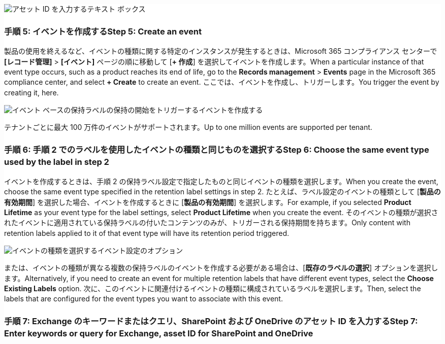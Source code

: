 ![アセット ID を入力するテキスト ボックス](../media/6d31628e-7162-4370-a8d7-de704aafa350.png)
  
### <a name="step-5-create-an-event"></a><span data-ttu-id="6ac04-188">手順 5: イベントを作成する</span><span class="sxs-lookup"><span data-stu-id="6ac04-188">Step 5: Create an event</span></span>

<span data-ttu-id="6ac04-189">製品の使用を終えるなど、イベントの種類に関する特定のインスタンスが発生するときは、Microsoft 365 コンプライアンス センターで **[レコード管理]** > **[イベント]** ページの順に移動して [**+ 作成**] を選択してイベントを作成します。</span><span class="sxs-lookup"><span data-stu-id="6ac04-189">When a particular instance of that event type occurs, such as a product reaches its end of life, go to the **Records management** > **Events** page in the Microsoft 365 compliance center, and select **+ Create** to create an event.</span></span> <span data-ttu-id="6ac04-190">ここでは、イベントを作成し、トリガーします。</span><span class="sxs-lookup"><span data-stu-id="6ac04-190">You trigger the event by creating it, here.</span></span>

![イベント ベースの保持ラベルの保持の開始をトリガーするイベントを作成する](../media/create-event-records-management.png)

<span data-ttu-id="6ac04-192">テナントごとに最大 100 万件のイベントがサポートされます。</span><span class="sxs-lookup"><span data-stu-id="6ac04-192">Up to one million events are supported per tenant.</span></span>

### <a name="step-6-choose-the-same-event-type-used-by-the-label-in-step-2"></a><span data-ttu-id="6ac04-193">手順 6: 手順 2 でのラベルを使用したイベントの種類と同じものを選択する</span><span class="sxs-lookup"><span data-stu-id="6ac04-193">Step 6: Choose the same event type used by the label in step 2</span></span>

<span data-ttu-id="6ac04-194">イベントを作成するときは、手順 2 の保持ラベル設定で指定したものと同じイベントの種類を選択します。</span><span class="sxs-lookup"><span data-stu-id="6ac04-194">When you create the event, choose the same event type specified in the retention label settings in step 2.</span></span> <span data-ttu-id="6ac04-195">たとえば、ラベル設定のイベントの種類として [**製品の有効期間**] を選択した場合、イベントを作成するときに [**製品の有効期間**] を選択します。</span><span class="sxs-lookup"><span data-stu-id="6ac04-195">For example, if you selected **Product Lifetime** as your event type for the label settings, select **Product Lifetime** when you create the event.</span></span> <span data-ttu-id="6ac04-196">そのイベントの種類が選択されたイベントに適用されている保持ラベルの付いたコンテンツのみが、トリガーされる保持期間を持ちます。</span><span class="sxs-lookup"><span data-stu-id="6ac04-196">Only content with retention labels applied to it of that event type will have its retention period triggered.</span></span>

![イベントの種類を選択するイベント設定のオプション](../media/choose-event-type-records-management.png)

<span data-ttu-id="6ac04-198">または、イベントの種類が異なる複数の保持ラベルのイベントを作成する必要がある場合は、[**既存のラベルの選択**] オプションを選択します。</span><span class="sxs-lookup"><span data-stu-id="6ac04-198">Alternatively, if you need to create an event for multiple retention labels that have different event types, select the **Choose Existing Labels** option.</span></span> <span data-ttu-id="6ac04-199">次に、このイベントに関連付けるイベントの種類に構成されているラベルを選択します。</span><span class="sxs-lookup"><span data-stu-id="6ac04-199">Then, select the labels that are configured for the event types you want to associate with this event.</span></span>

### <a name="step-7-enter-keywords-or-query-for-exchange-asset-id-for-sharepoint-and-onedrive"></a><span data-ttu-id="6ac04-200">手順 7: Exchange のキーワードまたはクエリ、SharePoint および OneDrive のアセット ID を入力する</span><span class="sxs-lookup"><span data-stu-id="6ac04-200">Step 7: Enter keywords or query for Exchange, asset ID for SharePoint and OneDrive</span></span>
